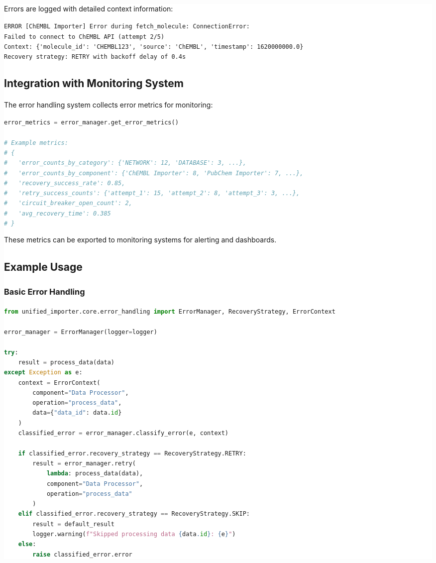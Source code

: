 Errors are logged with detailed context information:

```
ERROR [ChEMBL Importer] Error during fetch_molecule: ConnectionError: 
Failed to connect to ChEMBL API (attempt 2/5)
Context: {'molecule_id': 'CHEMBL123', 'source': 'ChEMBL', 'timestamp': 1620000000.0}
Recovery strategy: RETRY with backoff delay of 0.4s
```

## Integration with Monitoring System

The error handling system collects error metrics for monitoring:

```python
error_metrics = error_manager.get_error_metrics()

# Example metrics:
# {
#   'error_counts_by_category': {'NETWORK': 12, 'DATABASE': 3, ...},
#   'error_counts_by_component': {'ChEMBL Importer': 8, 'PubChem Importer': 7, ...},
#   'recovery_success_rate': 0.85,
#   'retry_success_counts': {'attempt_1': 15, 'attempt_2': 8, 'attempt_3': 3, ...},
#   'circuit_breaker_open_count': 2,
#   'avg_recovery_time': 0.385
# }
```

These metrics can be exported to monitoring systems for alerting and dashboards.

## Example Usage

### Basic Error Handling

```python
from unified_importer.core.error_handling import ErrorManager, RecoveryStrategy, ErrorContext

error_manager = ErrorManager(logger=logger)

try:
    result = process_data(data)
except Exception as e:
    context = ErrorContext(
        component="Data Processor",
        operation="process_data",
        data={"data_id": data.id}
    )
    classified_error = error_manager.classify_error(e, context)
    
    if classified_error.recovery_strategy == RecoveryStrategy.RETRY:
        result = error_manager.retry(
            lambda: process_data(data),
            component="Data Processor",
            operation="process_data"
        )
    elif classified_error.recovery_strategy == RecoveryStrategy.SKIP:
        result = default_result
        logger.warning(f"Skipped processing data {data.id}: {e}")
    else:
        raise classified_error.error
```
